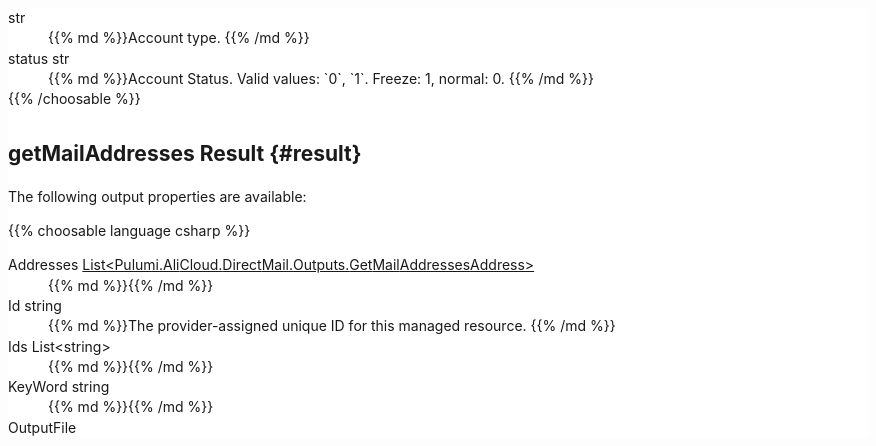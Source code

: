 </span>
        <span class="property-indicator"></span>
        <span class="property-type">str</span>
    </dt>
    <dd>{{% md %}}Account type.
{{% /md %}}</dd><dt class="property-optional"
            title="Optional">
        <span id="status_python">
<a href="#status_python" style="color: inherit; text-decoration: inherit;">status</a>
</span>
        <span class="property-indicator"></span>
        <span class="property-type">str</span>
    </dt>
    <dd>{{% md %}}Account Status. Valid values: `0`, `1`. Freeze: 1, normal: 0.
{{% /md %}}</dd></dl>
{{% /choosable %}}




## getMailAddresses Result {#result}

The following output properties are available:



{{% choosable language csharp %}}
<dl class="resources-properties"><dt class="property-"
            title="">
        <span id="addresses_csharp">
<a href="#addresses_csharp" style="color: inherit; text-decoration: inherit;">Addresses</a>
</span>
        <span class="property-indicator"></span>
        <span class="property-type"><a href="#getmailaddressesaddress">List&lt;Pulumi.<wbr>Ali<wbr>Cloud.<wbr>Direct<wbr>Mail.<wbr>Outputs.<wbr>Get<wbr>Mail<wbr>Addresses<wbr>Address&gt;</a></span>
    </dt>
    <dd>{{% md %}}{{% /md %}}</dd><dt class="property-"
            title="">
        <span id="id_csharp">
<a href="#id_csharp" style="color: inherit; text-decoration: inherit;">Id</a>
</span>
        <span class="property-indicator"></span>
        <span class="property-type">string</span>
    </dt>
    <dd>{{% md %}}The provider-assigned unique ID for this managed resource.
{{% /md %}}</dd><dt class="property-"
            title="">
        <span id="ids_csharp">
<a href="#ids_csharp" style="color: inherit; text-decoration: inherit;">Ids</a>
</span>
        <span class="property-indicator"></span>
        <span class="property-type">List&lt;string&gt;</span>
    </dt>
    <dd>{{% md %}}{{% /md %}}</dd><dt class="property-"
            title="">
        <span id="keyword_csharp">
<a href="#keyword_csharp" style="color: inherit; text-decoration: inherit;">Key<wbr>Word</a>
</span>
        <span class="property-indicator"></span>
        <span class="property-type">string</span>
    </dt>
    <dd>{{% md %}}{{% /md %}}</dd><dt class="property-"
            title="">
        <span id="outputfile_csharp">
<a href="#outputfile_csharp" style="color: inherit; text-decoration: inherit;">Output<wbr>File</a>
</span>